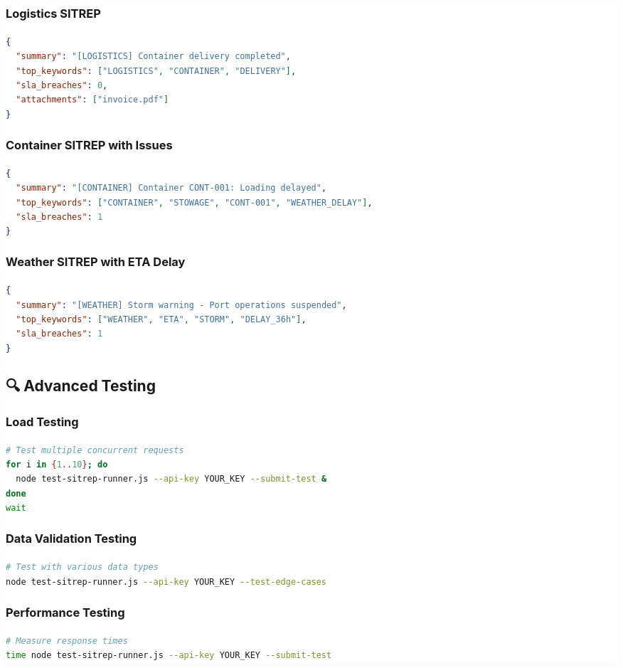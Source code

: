 ### Logistics SITREP
```json
{
  "summary": "[LOGISTICS] Container delivery completed",
  "top_keywords": ["LOGISTICS", "CONTAINER", "DELIVERY"],
  "sla_breaches": 0,
  "attachments": ["invoice.pdf"]
}
```

### Container SITREP with Issues
```json
{
  "summary": "[CONTAINER] Container CONT-001: Loading delayed",
  "top_keywords": ["CONTAINER", "STOWAGE", "CONT-001", "WEATHER_DELAY"],
  "sla_breaches": 1
}
```

### Weather SITREP with ETA Delay
```json
{
  "summary": "[WEATHER] Storm warning - Port operations suspended",
  "top_keywords": ["WEATHER", "ETA", "STORM", "DELAY_36h"],
  "sla_breaches": 1
}
```

## 🔍 Advanced Testing

### Load Testing
```bash
# Test multiple concurrent requests
for i in {1..10}; do
  node test-sitrep-runner.js --api-key YOUR_KEY --submit-test &
done
wait
```

### Data Validation Testing
```bash
# Test with various data types
node test-sitrep-runner.js --api-key YOUR_KEY --test-edge-cases
```

### Performance Testing
```bash
# Measure response times
time node test-sitrep-runner.js --api-key YOUR_KEY --submit-test
```
